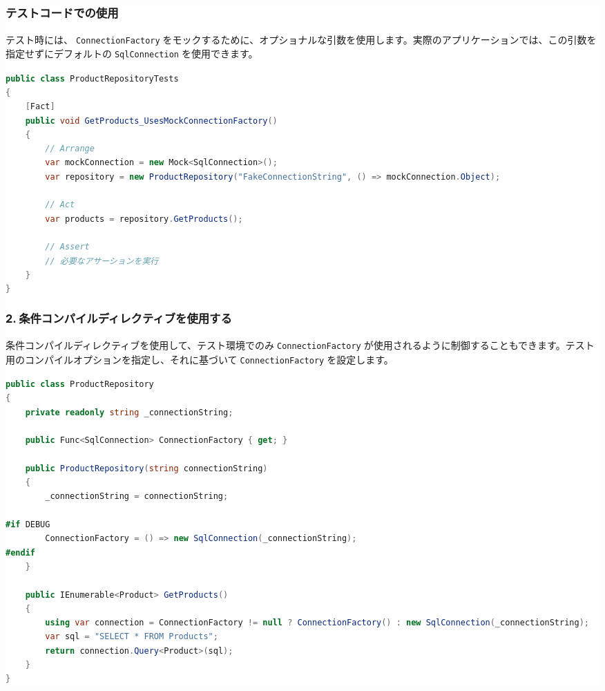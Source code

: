 ### テストコードでの使用

テスト時には、 `ConnectionFactory` をモックするために、オプショナルな引数を使用します。実際のアプリケーションでは、この引数を指定せずにデフォルトの `SqlConnection` を使用できます。

```csharp
public class ProductRepositoryTests
{
    [Fact]
    public void GetProducts_UsesMockConnectionFactory()
    {
        // Arrange
        var mockConnection = new Mock<SqlConnection>();
        var repository = new ProductRepository("FakeConnectionString", () => mockConnection.Object);

        // Act
        var products = repository.GetProducts();

        // Assert
        // 必要なアサーションを実行
    }
}
```

### 2. **条件コンパイルディレクティブを使用する**

条件コンパイルディレクティブを使用して、テスト環境でのみ `ConnectionFactory` が使用されるように制御することもできます。テスト用のコンパイルオプションを指定し、それに基づいて `ConnectionFactory` を設定します。

```csharp
public class ProductRepository
{
    private readonly string _connectionString;

    public Func<SqlConnection> ConnectionFactory { get; }

    public ProductRepository(string connectionString)
    {
        _connectionString = connectionString;

#if DEBUG
        ConnectionFactory = () => new SqlConnection(_connectionString);
#endif
    }

    public IEnumerable<Product> GetProducts()
    {
        using var connection = ConnectionFactory != null ? ConnectionFactory() : new SqlConnection(_connectionString);
        var sql = "SELECT * FROM Products";
        return connection.Query<Product>(sql);
    }
}
```
